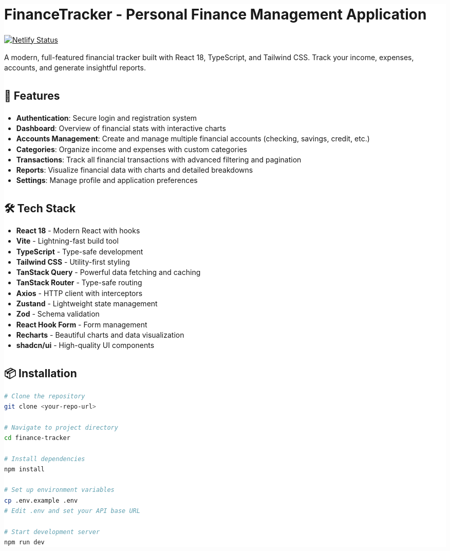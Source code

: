 # FinanceTracker - Personal Finance Management Application

[![Netlify Status](https://api.netlify.com/api/v1/badges/7d30a9f4-5220-4aba-82bc-07af8aae1e4b/deploy-status)](https://app.netlify.com/projects/finoria/deploys)

A modern, full-featured financial tracker built with React 18, TypeScript, and Tailwind CSS. Track your income, expenses, accounts, and generate insightful reports.

## 🚀 Features

- **Authentication**: Secure login and registration system
- **Dashboard**: Overview of financial stats with interactive charts
- **Accounts Management**: Create and manage multiple financial accounts (checking, savings, credit, etc.)
- **Categories**: Organize income and expenses with custom categories
- **Transactions**: Track all financial transactions with advanced filtering and pagination
- **Reports**: Visualize financial data with charts and detailed breakdowns
- **Settings**: Manage profile and application preferences

## 🛠️ Tech Stack

- **React 18** - Modern React with hooks
- **Vite** - Lightning-fast build tool
- **TypeScript** - Type-safe development
- **Tailwind CSS** - Utility-first styling
- **TanStack Query** - Powerful data fetching and caching
- **TanStack Router** - Type-safe routing
- **Axios** - HTTP client with interceptors
- **Zustand** - Lightweight state management
- **Zod** - Schema validation
- **React Hook Form** - Form management
- **Recharts** - Beautiful charts and data visualization
- **shadcn/ui** - High-quality UI components

## 📦 Installation

```bash
# Clone the repository
git clone <your-repo-url>

# Navigate to project directory
cd finance-tracker

# Install dependencies
npm install

# Set up environment variables
cp .env.example .env
# Edit .env and set your API base URL

# Start development server
npm run dev
```
